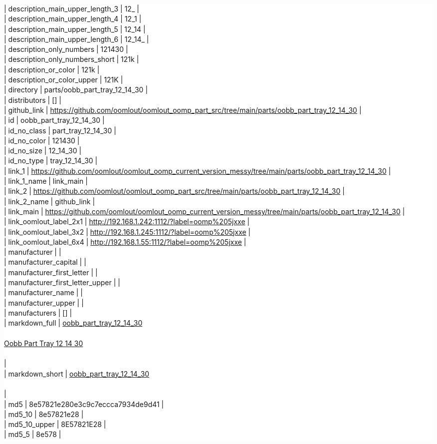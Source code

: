 | description_main_upper_length_3 | 12_ |  
| description_main_upper_length_4 | 12_1 |  
| description_main_upper_length_5 | 12_14 |  
| description_main_upper_length_6 | 12_14_ |  
| description_only_numbers | 121430 |  
| description_only_numbers_short | 121k |  
| description_or_color | 121k |  
| description_or_color_upper | 121K |  
| directory | parts/oobb_part_tray_12_14_30 |  
| distributors | [] |  
| github_link | https://github.com/oomlout/oomlout_oomp_part_src/tree/main/parts/oobb_part_tray_12_14_30 |  
| id | oobb_part_tray_12_14_30 |  
| id_no_class | part_tray_12_14_30 |  
| id_no_color | 121430 |  
| id_no_size | 12_14_30 |  
| id_no_type | tray_12_14_30 |  
| link_1 | https://github.com/oomlout/oomlout_oomp_current_version_messy/tree/main/parts/oobb_part_tray_12_14_30 |  
| link_1_name | link_main |  
| link_2 | https://github.com/oomlout/oomlout_oomp_part_src/tree/main/parts/oobb_part_tray_12_14_30 |  
| link_2_name | github_link |  
| link_main | https://github.com/oomlout/oomlout_oomp_current_version_messy/tree/main/parts/oobb_part_tray_12_14_30 |  
| link_oomlout_label_2x1 | http://192.168.1.242:1112/?label=oomp%205jxxe |  
| link_oomlout_label_3x2 | http://192.168.1.245:1112/?label=oomp%205jxxe |  
| link_oomlout_label_6x4 | http://192.168.1.55:1112/?label=oomp%205jxxe |  
| manufacturer |  |  
| manufacturer_capital |  |  
| manufacturer_first_letter |  |  
| manufacturer_first_letter_upper |  |  
| manufacturer_name |  |  
| manufacturer_upper |  |  
| manufacturers | [] |  
| markdown_full | [oobb_part_tray_12_14_30](https://github.com/oomlout/oomlout_oomp_current_version_messy/tree/main/parts/oobb_part_tray_12_14_30)<br>[](https://github.com/oomlout/oomlout_oomp_current_version_messy/tree/main/parts/oobb_part_tray_12_14_30)<br>[Oobb Part Tray 12 14 30](https://github.com/oomlout/oomlout_oomp_current_version_messy/tree/main/parts/oobb_part_tray_12_14_30)<br><br> |  
| markdown_short | [oobb_part_tray_12_14_30](https://github.com/oomlout/oomlout_oomp_current_version_messy/tree/main/parts/oobb_part_tray_12_14_30)<br><br> |  
| md5 | 8e57821e280e3c9c7eccca7934de9d41 |  
| md5_10 | 8e57821e28 |  
| md5_10_upper | 8E57821E28 |  
| md5_5 | 8e578 |  